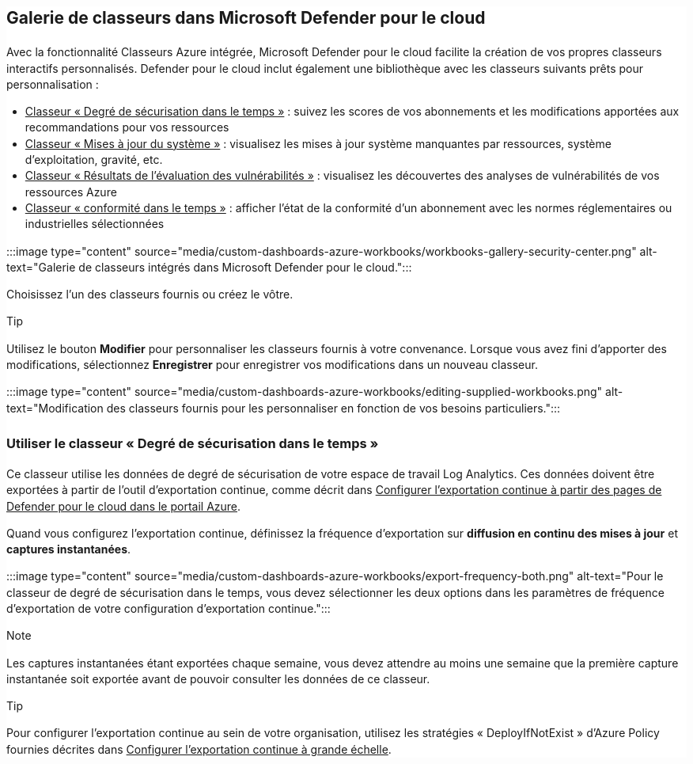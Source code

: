 ## <a name="workbooks-gallery-in-microsoft-defender-for-cloud"></a>Galerie de classeurs dans Microsoft Defender pour le cloud

Avec la fonctionnalité Classeurs Azure intégrée, Microsoft Defender pour le cloud facilite la création de vos propres classeurs interactifs personnalisés. Defender pour le cloud inclut également une bibliothèque avec les classeurs suivants prêts pour personnalisation :

- [Classeur « Degré de sécurisation dans le temps »](#use-the-secure-score-over-time-workbook) : suivez les scores de vos abonnements et les modifications apportées aux recommandations pour vos ressources
- [Classeur « Mises à jour du système »](#use-the-system-updates-workbook) : visualisez les mises à jour système manquantes par ressources, système d’exploitation, gravité, etc.
- [Classeur « Résultats de l’évaluation des vulnérabilités »](#use-the-vulnerability-assessment-findings-workbook) : visualisez les découvertes des analyses de vulnérabilités de vos ressources Azure
- [Classeur « conformité dans le temps »](#use-the-compliance-over-time-workbook) : afficher l’état de la conformité d’un abonnement avec les normes réglementaires ou industrielles sélectionnées 

:::image type="content" source="media/custom-dashboards-azure-workbooks/workbooks-gallery-security-center.png" alt-text="Galerie de classeurs intégrés dans Microsoft Defender pour le cloud.":::

Choisissez l’un des classeurs fournis ou créez le vôtre.

> [!TIP]
> Utilisez le bouton **Modifier** pour personnaliser les classeurs fournis à votre convenance. Lorsque vous avez fini d’apporter des modifications, sélectionnez **Enregistrer** pour enregistrer vos modifications dans un nouveau classeur.
> 
> :::image type="content" source="media/custom-dashboards-azure-workbooks/editing-supplied-workbooks.png" alt-text="Modification des classeurs fournis pour les personnaliser en fonction de vos besoins particuliers.":::

### <a name="use-the-secure-score-over-time-workbook"></a>Utiliser le classeur « Degré de sécurisation dans le temps »

Ce classeur utilise les données de degré de sécurisation de votre espace de travail Log Analytics. Ces données doivent être exportées à partir de l’outil d’exportation continue, comme décrit dans [Configurer l’exportation continue à partir des pages de Defender pour le cloud dans le portail Azure](continuous-export.md?tabs=azure-portal).

Quand vous configurez l’exportation continue, définissez la fréquence d’exportation sur **diffusion en continu des mises à jour** et **captures instantanées**.

:::image type="content" source="media/custom-dashboards-azure-workbooks/export-frequency-both.png" alt-text="Pour le classeur de degré de sécurisation dans le temps, vous devez sélectionner les deux options dans les paramètres de fréquence d’exportation de votre configuration d’exportation continue.":::

> [!NOTE]
> Les captures instantanées étant exportées chaque semaine, vous devez attendre au moins une semaine que la première capture instantanée soit exportée avant de pouvoir consulter les données de ce classeur.

> [!TIP]
> Pour configurer l’exportation continue au sein de votre organisation, utilisez les stratégies « DeployIfNotExist » d’Azure Policy fournies décrites dans [Configurer l’exportation continue à grande échelle](continuous-export.md?tabs=azure-policy).
